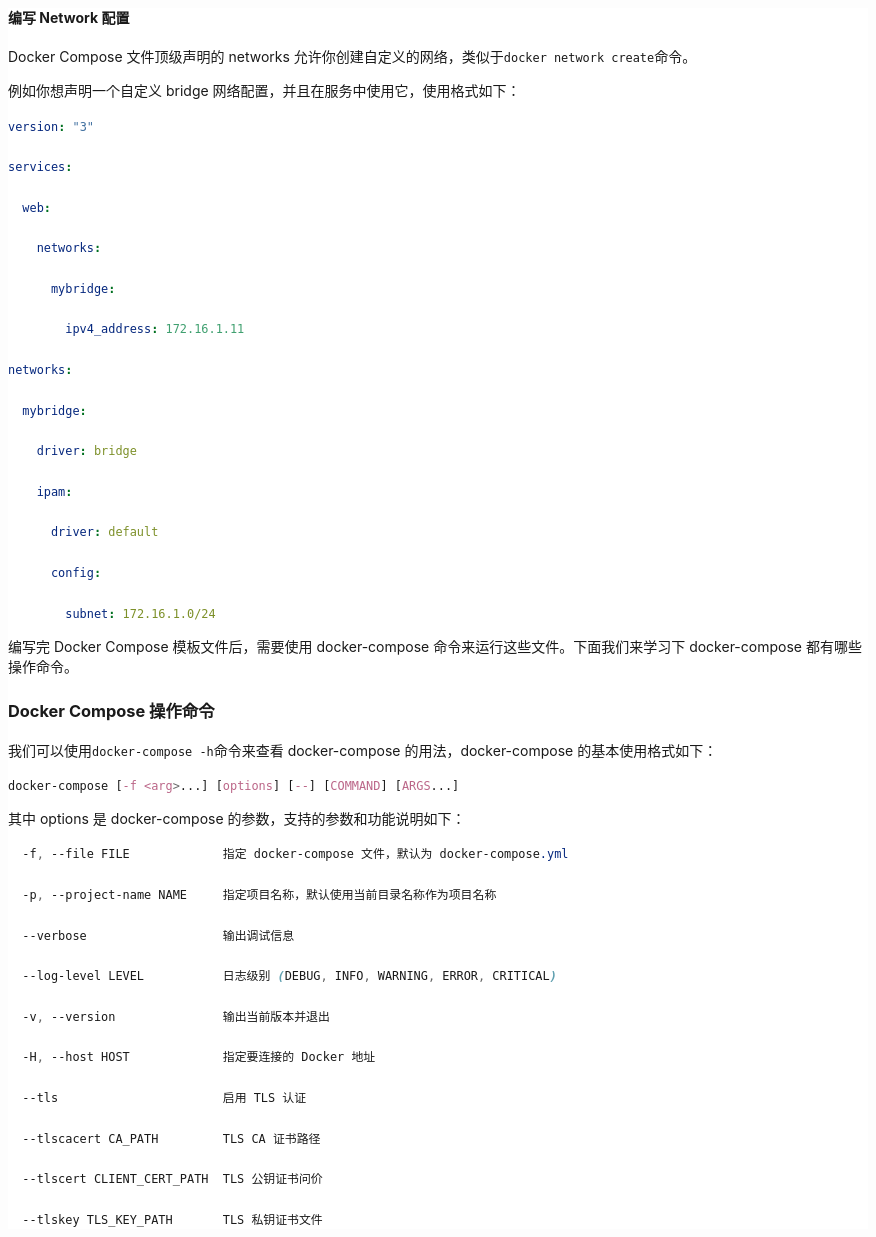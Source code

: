 #### 编写 Network 配置

Docker Compose 文件顶级声明的 networks 允许你创建自定义的网络，类似于`docker network create`命令。

例如你想声明一个自定义 bridge 网络配置，并且在服务中使用它，使用格式如下：

```yaml
version: "3"

services:

  web:

    networks:

      mybridge: 

        ipv4_address: 172.16.1.11

networks:

  mybridge:

    driver: bridge

    ipam: 

      driver: default

      config:

        subnet: 172.16.1.0/24
```

编写完 Docker Compose 模板文件后，需要使用 docker-compose 命令来运行这些文件。下面我们来学习下 docker-compose 都有哪些操作命令。

### Docker Compose 操作命令

我们可以使用`docker-compose -h`命令来查看 docker-compose 的用法，docker-compose 的基本使用格式如下：

```css
docker-compose [-f <arg>...] [options] [--] [COMMAND] [ARGS...]
```

其中 options 是 docker-compose 的参数，支持的参数和功能说明如下：

```css
  -f, --file FILE             指定 docker-compose 文件，默认为 docker-compose.yml

  -p, --project-name NAME     指定项目名称，默认使用当前目录名称作为项目名称

  --verbose                   输出调试信息

  --log-level LEVEL           日志级别 (DEBUG, INFO, WARNING, ERROR, CRITICAL)

  -v, --version               输出当前版本并退出

  -H, --host HOST             指定要连接的 Docker 地址

  --tls                       启用 TLS 认证

  --tlscacert CA_PATH         TLS CA 证书路径

  --tlscert CLIENT_CERT_PATH  TLS 公钥证书问价

  --tlskey TLS_KEY_PATH       TLS 私钥证书文件

```